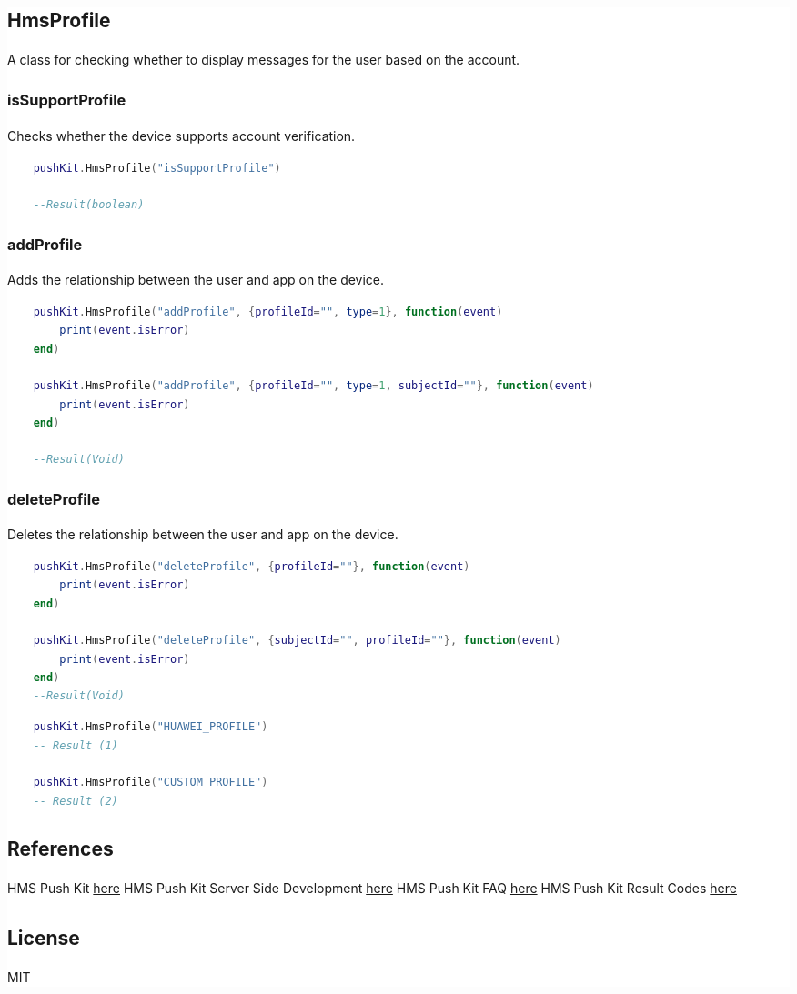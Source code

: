 ## HmsProfile
A class for checking whether to display messages for the user based on the account.

### isSupportProfile
Checks whether the device supports account verification.
```lua
	pushKit.HmsProfile("isSupportProfile")

    --Result(boolean)
```

### addProfile
Adds the relationship between the user and app on the device.
```lua
	pushKit.HmsProfile("addProfile", {profileId="", type=1}, function(event)
        print(event.isError)
    end)
    
	pushKit.HmsProfile("addProfile", {profileId="", type=1, subjectId=""}, function(event)
        print(event.isError)
    end)

    --Result(Void)
```


### deleteProfile
Deletes the relationship between the user and app on the device.
```lua
	pushKit.HmsProfile("deleteProfile", {profileId=""}, function(event) 
        print(event.isError)
    end)
    
	pushKit.HmsProfile("deleteProfile", {subjectId="", profileId=""}, function(event) 
        print(event.isError)
    end)
    --Result(Void)
```

```lua
	pushKit.HmsProfile("HUAWEI_PROFILE") 
	-- Result (1)
    
	pushKit.HmsProfile("CUSTOM_PROFILE")
	-- Result (2)
```

## References
HMS Push Kit  [here](https://developer.huawei.com/consumer/en/hms/huawei-pushkit/) 
HMS Push Kit Server Side Development [here](https://developer.huawei.com/consumer/en/doc/development/HMSCore-Guides/android-server-dev-0000001050040110)
HMS Push Kit FAQ [here](https://developer.huawei.com/consumer/en/doc/development/HMSCore-Guides/faq-0000001050042183)
HMS Push Kit Result Codes [here](https://developer.huawei.com/consumer/en/doc/development/HMSCore-Guides/commonerror-0000001059816656)

## License
MIT
